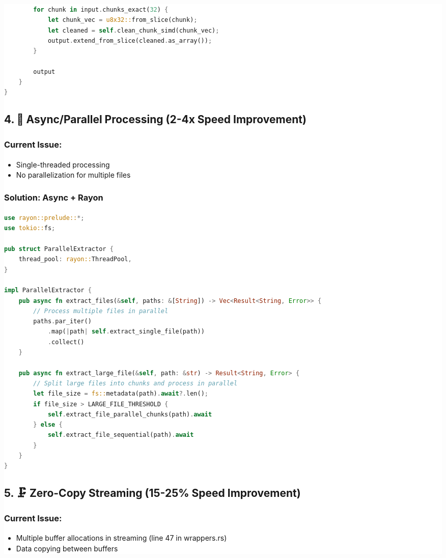 ```rust
        for chunk in input.chunks_exact(32) {
            let chunk_vec = u8x32::from_slice(chunk);
            let cleaned = self.clean_chunk_simd(chunk_vec);
            output.extend_from_slice(cleaned.as_array());
        }

        output
    }
}
```

## 4. 🔄 Async/Parallel Processing (2-4x Speed Improvement)

### Current Issue:
- Single-threaded processing
- No parallelization for multiple files

### Solution: Async + Rayon

```rust
use rayon::prelude::*;
use tokio::fs;

pub struct ParallelExtractor {
    thread_pool: rayon::ThreadPool,
}

impl ParallelExtractor {
    pub async fn extract_files(&self, paths: &[String]) -> Vec<Result<String, Error>> {
        // Process multiple files in parallel
        paths.par_iter()
            .map(|path| self.extract_single_file(path))
            .collect()
    }
    
    pub async fn extract_large_file(&self, path: &str) -> Result<String, Error> {
        // Split large files into chunks and process in parallel
        let file_size = fs::metadata(path).await?.len();
        if file_size > LARGE_FILE_THRESHOLD {
            self.extract_file_parallel_chunks(path).await
        } else {
            self.extract_file_sequential(path).await
        }
    }
}
```

## 5. 🗜️ Zero-Copy Streaming (15-25% Speed Improvement)

### Current Issue:
- Multiple buffer allocations in streaming (line 47 in wrappers.rs)
- Data copying between buffers

